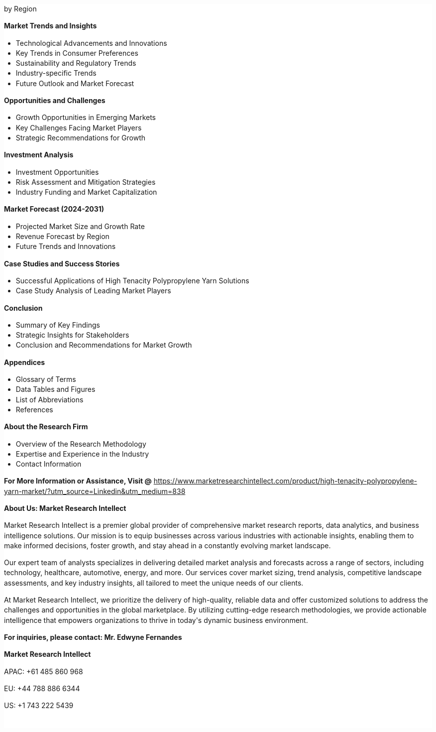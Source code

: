 by Region</li></ul><p><strong>Market Trends and Insights</strong></p><ul><li>Technological Advancements and Innovations</li><li>Key Trends in Consumer Preferences</li><li>Sustainability and Regulatory Trends</li><li>Industry-specific Trends</li><li>Future Outlook and Market Forecast</li></ul><p><strong>Opportunities and Challenges</strong></p><ul><li>Growth Opportunities in Emerging Markets</li><li>Key Challenges Facing Market Players</li><li>Strategic Recommendations for Growth</li></ul><p><strong>Investment Analysis</strong></p><ul><li>Investment Opportunities</li><li>Risk Assessment and Mitigation Strategies</li><li>Industry Funding and Market Capitalization</li></ul><p><strong>Market Forecast (2024-2031)</strong></p><ul><li>Projected Market Size and Growth Rate</li><li>Revenue Forecast by Region</li><li>Future Trends and Innovations</li></ul><p><strong>Case Studies and Success Stories</strong></p><ul><li>Successful Applications of High Tenacity Polypropylene Yarn Solutions</li><li>Case Study Analysis of Leading Market Players</li></ul><p><strong>Conclusion</strong></p><ul><li>Summary of Key Findings</li><li>Strategic Insights for Stakeholders</li><li>Conclusion and Recommendations for Market Growth</li></ul><p><strong>Appendices</strong></p><ul><li>Glossary of Terms</li><li>Data Tables and Figures</li><li>List of Abbreviations</li><li>References</li></ul><p><strong>About the Research Firm</strong></p><ul><li>Overview of the Research Methodology</li><li>Expertise and Experience in the Industry</li><li>Contact Information</li></ul></div><div class="article-main__content" data-test-id="publishing-text-block"><p><span class="font-[700]"><strong>For More Information or Assistance, Visit @</strong>&nbsp;<a href="https://www.marketresearchintellect.com/product/high-tenacity-polypropylene-yarn-market/?utm_source=Linkedin&utm_medium=838">https://www.marketresearchintellect.com/product/high-tenacity-polypropylene-yarn-market/?utm_source=Linkedin&utm_medium=838</a></span></p><p><strong>About Us: Market Research Intellect</strong></p><p>Market Research Intellect is a premier global provider of comprehensive market research reports, data analytics, and business intelligence solutions. Our mission is to equip businesses across various industries with actionable insights, enabling them to make informed decisions, foster growth, and stay ahead in a constantly evolving market landscape.</p><p>Our expert team of analysts specializes in delivering detailed market analysis and forecasts across a range of sectors, including technology, healthcare, automotive, energy, and more. Our services cover market sizing, trend analysis, competitive landscape assessments, and key industry insights, all tailored to meet the unique needs of our clients.</p><p>At Market Research Intellect, we prioritize the delivery of high-quality, reliable data and offer customized solutions to address the challenges and opportunities in the global marketplace. By utilizing cutting-edge research methodologies, we provide actionable intelligence that empowers organizations to thrive in today's dynamic business environment.</p><p><strong>For inquiries, please contact: Mr. Edwyne Fernandes</strong></p><p><strong>Market Research Intellect</strong></p><p>APAC: +61 485 860 968</p><p>EU: +44 788 886 6344</p><p>US: +1 743 222 5439</p></div><div class="article-main__content" data-test-id="publishing-text-block">&nbsp;</div>
